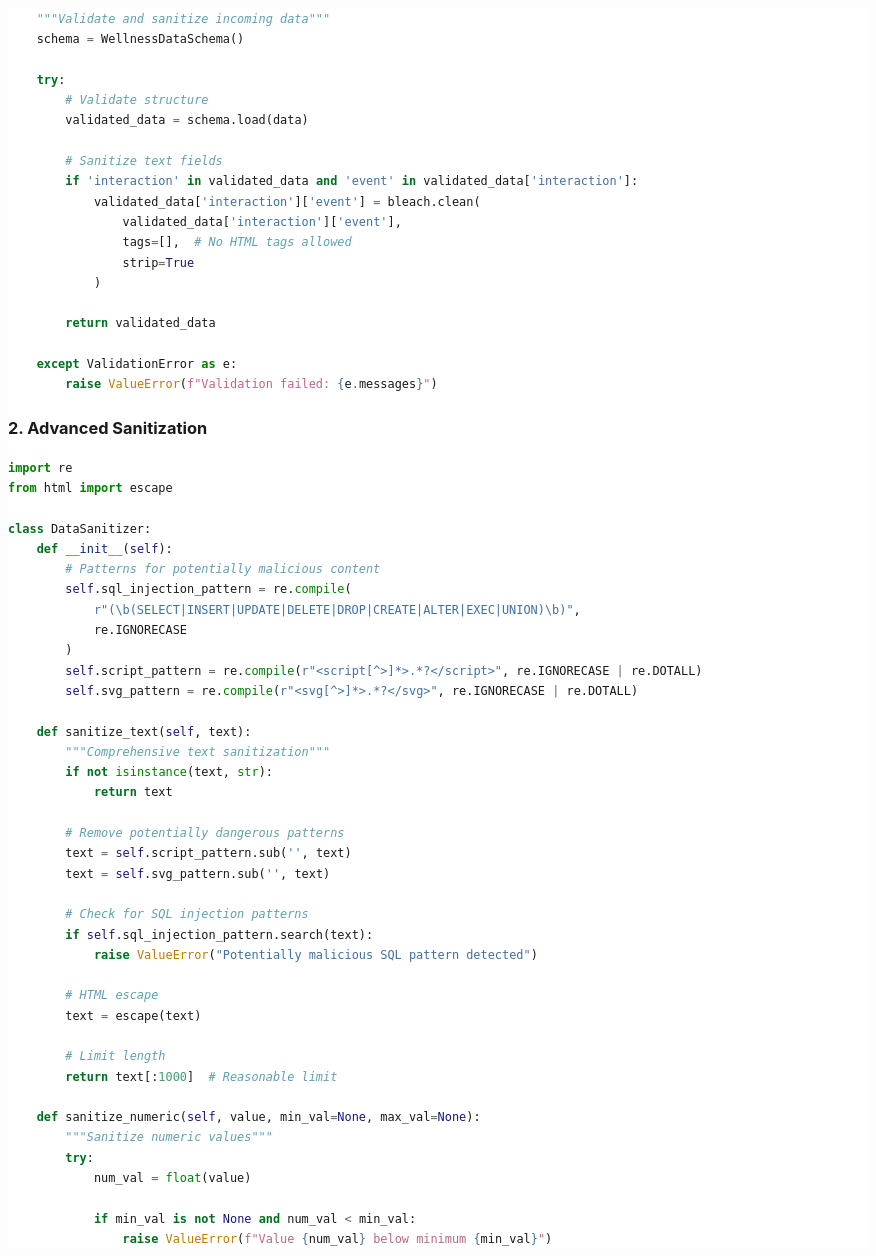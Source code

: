 ```python
    """Validate and sanitize incoming data"""
    schema = WellnessDataSchema()

    try:
        # Validate structure
        validated_data = schema.load(data)

        # Sanitize text fields
        if 'interaction' in validated_data and 'event' in validated_data['interaction']:
            validated_data['interaction']['event'] = bleach.clean(
                validated_data['interaction']['event'],
                tags=[],  # No HTML tags allowed
                strip=True
            )

        return validated_data

    except ValidationError as e:
        raise ValueError(f"Validation failed: {e.messages}")
```

### 2. Advanced Sanitization

```python
import re
from html import escape

class DataSanitizer:
    def __init__(self):
        # Patterns for potentially malicious content
        self.sql_injection_pattern = re.compile(
            r"(\b(SELECT|INSERT|UPDATE|DELETE|DROP|CREATE|ALTER|EXEC|UNION)\b)",
            re.IGNORECASE
        )
        self.script_pattern = re.compile(r"<script[^>]*>.*?</script>", re.IGNORECASE | re.DOTALL)
        self.svg_pattern = re.compile(r"<svg[^>]*>.*?</svg>", re.IGNORECASE | re.DOTALL)

    def sanitize_text(self, text):
        """Comprehensive text sanitization"""
        if not isinstance(text, str):
            return text

        # Remove potentially dangerous patterns
        text = self.script_pattern.sub('', text)
        text = self.svg_pattern.sub('', text)

        # Check for SQL injection patterns
        if self.sql_injection_pattern.search(text):
            raise ValueError("Potentially malicious SQL pattern detected")

        # HTML escape
        text = escape(text)

        # Limit length
        return text[:1000]  # Reasonable limit

    def sanitize_numeric(self, value, min_val=None, max_val=None):
        """Sanitize numeric values"""
        try:
            num_val = float(value)

            if min_val is not None and num_val < min_val:
                raise ValueError(f"Value {num_val} below minimum {min_val}")
```